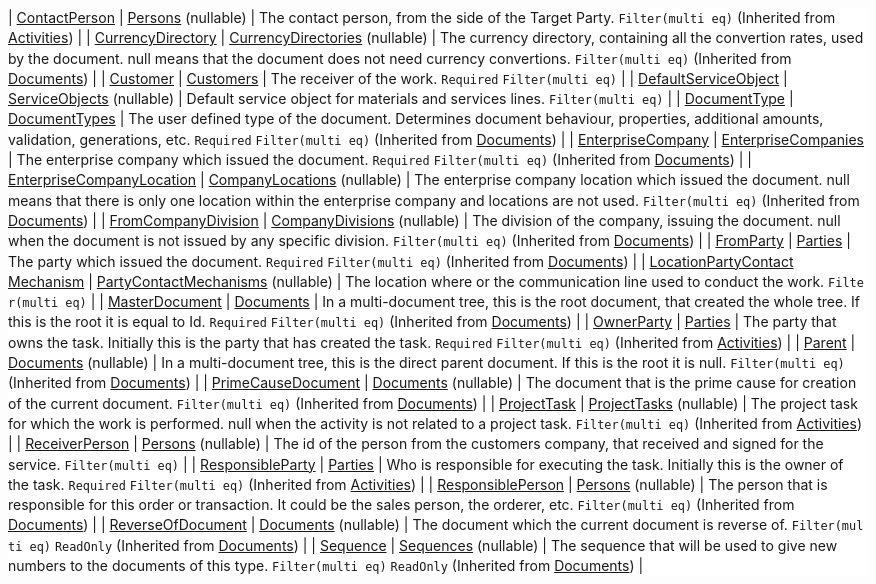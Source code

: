 | [ContactPerson](Applications.Service.ServiceActivities.md#contactperson) | [Persons](General.Contacts.Persons.md) (nullable) | The contact person, from the side of the Target Party. `Filter(multi eq)` (Inherited from [Activities](General.Contacts.Activities.md)) |
| [CurrencyDirectory](Applications.Service.ServiceActivities.md#currencydirectory) | [CurrencyDirectories](General.CurrencyDirectories.md) (nullable) | The currency directory, containing all the convertion rates, used by the document. null means that the document does not need currency convertions. `Filter(multi eq)` (Inherited from [Documents](General.Documents.md)) |
| [Customer](Applications.Service.ServiceActivities.md#customer) | [Customers](Crm.Customers.md) | The receiver of the work. `Required` `Filter(multi eq)` |
| [DefaultServiceObject](Applications.Service.ServiceActivities.md#defaultserviceobject) | [ServiceObjects](Applications.Service.ServiceObjects.md) (nullable) | Default service object for materials and services lines. `Filter(multi eq)` |
| [DocumentType](Applications.Service.ServiceActivities.md#documenttype) | [DocumentTypes](General.DocumentTypes.md) | The user defined type of the document. Determines document behaviour, properties, additional amounts, validation, generations, etc. `Required` `Filter(multi eq)` (Inherited from [Documents](General.Documents.md)) |
| [EnterpriseCompany](Applications.Service.ServiceActivities.md#enterprisecompany) | [EnterpriseCompanies](General.EnterpriseCompanies.md) | The enterprise company which issued the document. `Required` `Filter(multi eq)` (Inherited from [Documents](General.Documents.md)) |
| [EnterpriseCompanyLocation](Applications.Service.ServiceActivities.md#enterprisecompanylocation) | [CompanyLocations](General.Contacts.CompanyLocations.md) (nullable) | The enterprise company location which issued the document. null means that there is only one location within the enterprise company and locations are not used. `Filter(multi eq)` (Inherited from [Documents](General.Documents.md)) |
| [FromCompanyDivision](Applications.Service.ServiceActivities.md#fromcompanydivision) | [CompanyDivisions](General.Contacts.CompanyDivisions.md) (nullable) | The division of the company, issuing the document. null when the document is not issued by any specific division. `Filter(multi eq)` (Inherited from [Documents](General.Documents.md)) |
| [FromParty](Applications.Service.ServiceActivities.md#fromparty) | [Parties](General.Contacts.Parties.md) | The party which issued the document. `Required` `Filter(multi eq)` (Inherited from [Documents](General.Documents.md)) |
| [LocationPartyContact<br />Mechanism](Applications.Service.ServiceActivities.md#locationpartycontactmechanism) | [PartyContactMechanisms](General.Contacts.PartyContactMechanisms.md) (nullable) | The location where or the communication line used to conduct the work. `Filter(multi eq)` |
| [MasterDocument](Applications.Service.ServiceActivities.md#masterdocument) | [Documents](General.Documents.md) | In a multi-document tree, this is the root document, that created the whole tree. If this is the root it is equal to Id. `Required` `Filter(multi eq)` (Inherited from [Documents](General.Documents.md)) |
| [OwnerParty](Applications.Service.ServiceActivities.md#ownerparty) | [Parties](General.Contacts.Parties.md) | The party that owns the task. Initially this is the party that has created the task. `Required` `Filter(multi eq)` (Inherited from [Activities](General.Contacts.Activities.md)) |
| [Parent](Applications.Service.ServiceActivities.md#parent) | [Documents](General.Documents.md) (nullable) | In a multi-document tree, this is the direct parent document. If this is the root it is null. `Filter(multi eq)` (Inherited from [Documents](General.Documents.md)) |
| [PrimeCauseDocument](Applications.Service.ServiceActivities.md#primecausedocument) | [Documents](General.Documents.md) (nullable) | The document that is the prime cause for creation of the current document. `Filter(multi eq)` (Inherited from [Documents](General.Documents.md)) |
| [ProjectTask](Applications.Service.ServiceActivities.md#projecttask) | [ProjectTasks](Projects.Classic.ProjectTasks.md) (nullable) | The project task for which the work is performed. null when the activity is not related to a project task. `Filter(multi eq)` (Inherited from [Activities](General.Contacts.Activities.md)) |
| [ReceiverPerson](Applications.Service.ServiceActivities.md#receiverperson) | [Persons](General.Contacts.Persons.md) (nullable) | The id of the person from the customers company, that received and signed for the service. `Filter(multi eq)` |
| [ResponsibleParty](Applications.Service.ServiceActivities.md#responsibleparty) | [Parties](General.Contacts.Parties.md) | Who is responsible for executing the task. Initially this is the owner of the task. `Required` `Filter(multi eq)` (Inherited from [Activities](General.Contacts.Activities.md)) |
| [ResponsiblePerson](Applications.Service.ServiceActivities.md#responsibleperson) | [Persons](General.Contacts.Persons.md) (nullable) | The person that is responsible for this order or transaction. It could be the sales person, the orderer, etc. `Filter(multi eq)` (Inherited from [Documents](General.Documents.md)) |
| [ReverseOfDocument](Applications.Service.ServiceActivities.md#reverseofdocument) | [Documents](General.Documents.md) (nullable) | The document which the current document is reverse of. `Filter(multi eq)` `ReadOnly` (Inherited from [Documents](General.Documents.md)) |
| [Sequence](Applications.Service.ServiceActivities.md#sequence) | [Sequences](Systems.Core.Sequences.md) (nullable) | The sequence that will be used to give new numbers to the documents of this type. `Filter(multi eq)` `ReadOnly` (Inherited from [Documents](General.Documents.md)) |